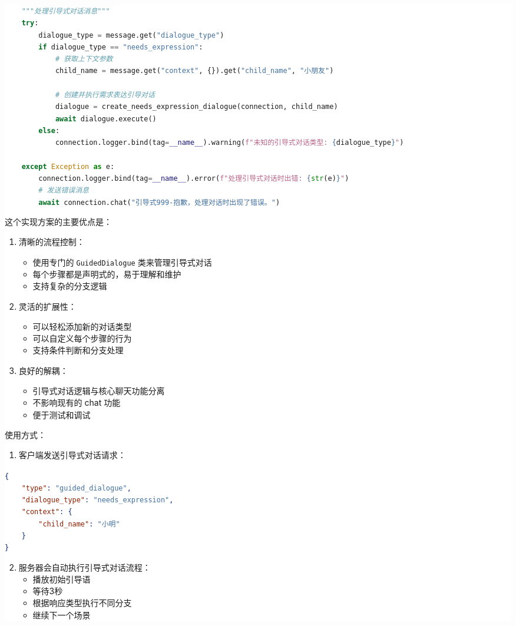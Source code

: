 ```python
    """处理引导式对话消息"""
    try:
        dialogue_type = message.get("dialogue_type")
        if dialogue_type == "needs_expression":
            # 获取上下文参数
            child_name = message.get("context", {}).get("child_name", "小朋友")
            
            # 创建并执行需求表达引导对话
            dialogue = create_needs_expression_dialogue(connection, child_name)
            await dialogue.execute()
        else:
            connection.logger.bind(tag=__name__).warning(f"未知的引导式对话类型: {dialogue_type}")
            
    except Exception as e:
        connection.logger.bind(tag=__name__).error(f"处理引导式对话时出错: {str(e)}")
        # 发送错误消息
        await connection.chat("引导式999-抱歉，处理对话时出现了错误。")
```

这个实现方案的主要优点是：

1. 清晰的流程控制：
   - 使用专门的 `GuidedDialogue` 类来管理引导式对话
   - 每个步骤都是声明式的，易于理解和维护
   - 支持复杂的分支逻辑

2. 灵活的扩展性：
   - 可以轻松添加新的对话类型
   - 可以自定义每个步骤的行为
   - 支持条件判断和分支处理

3. 良好的解耦：
   - 引导式对话逻辑与核心聊天功能分离
   - 不影响现有的 chat 功能
   - 便于测试和调试

使用方式：
1. 客户端发送引导式对话请求：
```json
{
    "type": "guided_dialogue",
    "dialogue_type": "needs_expression",
    "context": {
        "child_name": "小明"
    }
}
```

2. 服务器会自动执行引导式对话流程：
   - 播放初始引导语
   - 等待3秒
   - 根据响应类型执行不同分支
   - 继续下一个场景

